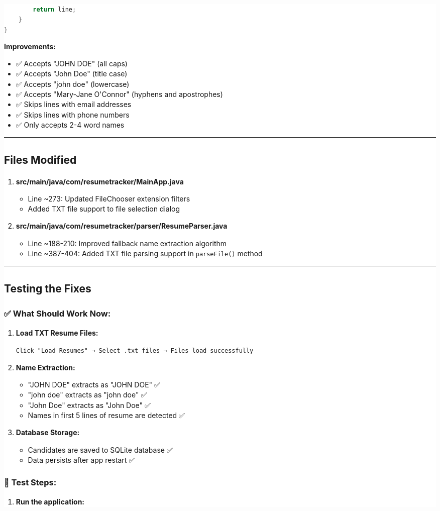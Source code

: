 ```java
        return line;
    }
}
```

**Improvements:**

- ✅ Accepts "JOHN DOE" (all caps)
- ✅ Accepts "John Doe" (title case)
- ✅ Accepts "john doe" (lowercase)
- ✅ Accepts "Mary-Jane O'Connor" (hyphens and apostrophes)
- ✅ Skips lines with email addresses
- ✅ Skips lines with phone numbers
- ✅ Only accepts 2-4 word names

---

## Files Modified

1. **src/main/java/com/resumetracker/MainApp.java**

   - Line ~273: Updated FileChooser extension filters
   - Added TXT file support to file selection dialog

2. **src/main/java/com/resumetracker/parser/ResumeParser.java**
   - Line ~188-210: Improved fallback name extraction algorithm
   - Line ~387-404: Added TXT file parsing support in `parseFile()` method

---

## Testing the Fixes

### ✅ What Should Work Now:

1. **Load TXT Resume Files:**

   ```
   Click "Load Resumes" → Select .txt files → Files load successfully
   ```

2. **Name Extraction:**

   - "JOHN DOE" extracts as "JOHN DOE" ✅
   - "john doe" extracts as "john doe" ✅
   - "John Doe" extracts as "John Doe" ✅
   - Names in first 5 lines of resume are detected ✅

3. **Database Storage:**
   - Candidates are saved to SQLite database ✅
   - Data persists after app restart ✅

### 🧪 Test Steps:

1. **Run the application:**
